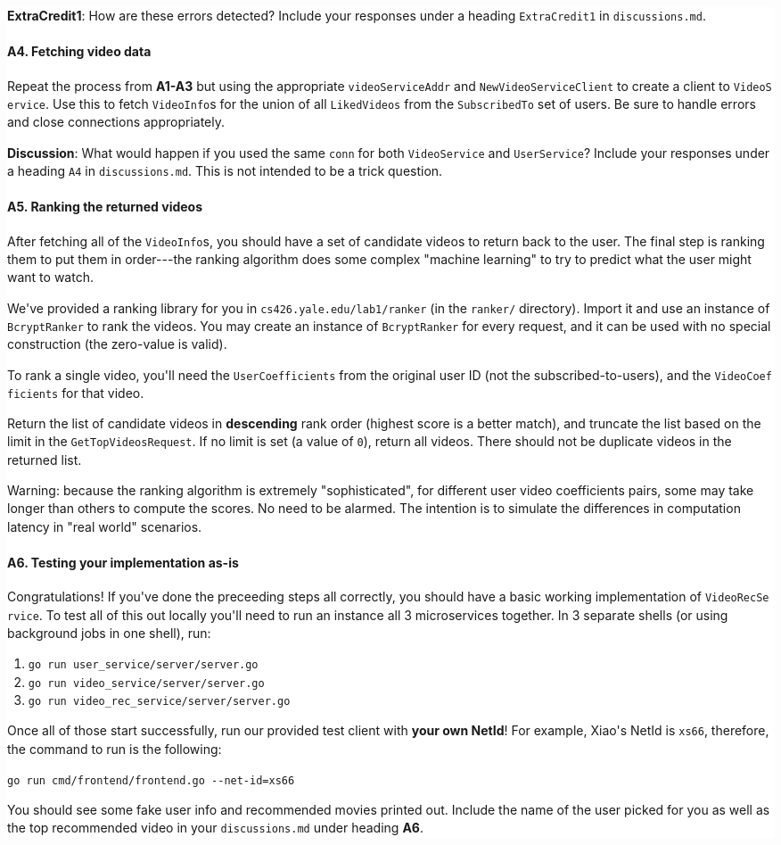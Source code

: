 **ExtraCredit1**: How are these errors detected? Include your responses under a heading `ExtraCredit1` in `discussions.md`.

#### A4. Fetching video data

Repeat the process from **A1-A3** but using the appropriate `videoServiceAddr` and `NewVideoServiceClient` to create a client to `VideoService`. Use this to fetch
`VideoInfo`s for the union of all `LikedVideos` from the `SubscribedTo` set of users. Be sure to handle errors and close connections
appropriately.

**Discussion**: What would happen if you used the same `conn` for both `VideoService` and `UserService`? Include your responses under a heading `A4` in `discussions.md`. This is not intended to be a trick question.

#### A5. Ranking the returned videos

After fetching all of the `VideoInfo`s, you should have a set of candidate videos to return
back to the user. The final step is ranking them to put them in order---the ranking algorithm
does some complex "machine learning" to try to predict what the user might want to watch.

We've provided a ranking library for you in `cs426.yale.edu/lab1/ranker`
(in the `ranker/` directory). Import it and use an instance of `BcryptRanker` to rank the videos. You may create an instance of `BcryptRanker` for every request, and it can be used with no special construction (the zero-value is valid).

To rank a single video, you'll need the `UserCoefficients` from the original user ID (not the subscribed-to-users), and the `VideoCoefficients` for that video.

Return the list of candidate videos in **descending** rank order (highest score is a better match), and truncate the list based on the limit in the `GetTopVideosRequest`. If no limit is set (a value of `0`), return all videos. There should not be duplicate videos in the returned list.

Warning: because the ranking algorithm is extremely "sophisticated", for different user video  coefficients pairs, some may take longer than others to compute the scores. No need to be alarmed. The intention is to simulate the differences in computation latency in "real world" scenarios.

#### A6. Testing your implementation as-is

Congratulations! If you've done the preceeding steps all correctly, you should have a basic
working implementation of `VideoRecService`. To test all of this out locally you'll need to
run an instance all 3 microservices together. In 3 separate shells (or using background jobs in one shell), run:
 1. `go run user_service/server/server.go`
 2. `go run video_service/server/server.go`
 3. `go run video_rec_service/server/server.go`

Once all of those start successfully, run our provided test client with **your own NetId**! For example, Xiao's NetId is `xs66`, therefore, the command to run is the following:
```
go run cmd/frontend/frontend.go --net-id=xs66
```

You should see some fake user info and recommended movies printed out. Include the name of the
user picked for you as well as the top recommended video in your `discussions.md` under heading **A6**.
